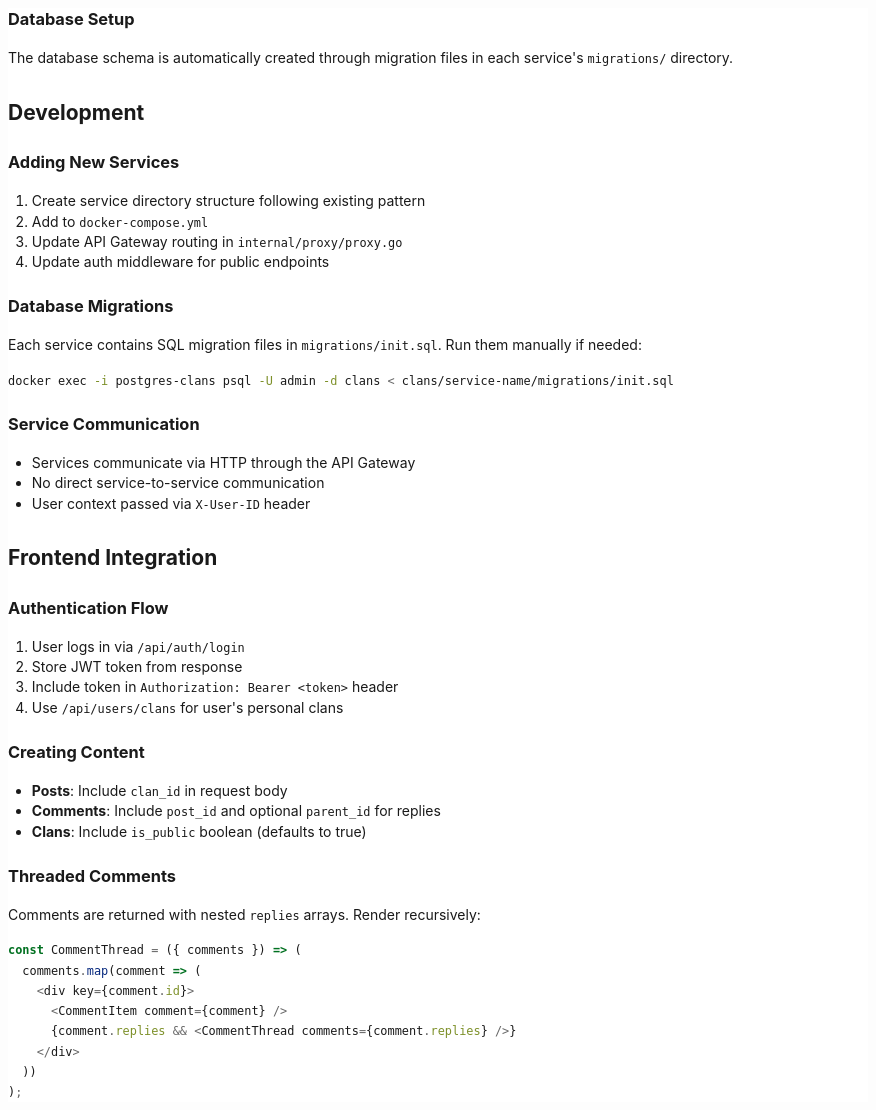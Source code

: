 ### Database Setup
The database schema is automatically created through migration files in each service's `migrations/` directory.

## Development

### Adding New Services
1. Create service directory structure following existing pattern
2. Add to `docker-compose.yml`
3. Update API Gateway routing in `internal/proxy/proxy.go`
4. Update auth middleware for public endpoints

### Database Migrations
Each service contains SQL migration files in `migrations/init.sql`. Run them manually if needed:
```bash
docker exec -i postgres-clans psql -U admin -d clans < clans/service-name/migrations/init.sql
```

### Service Communication
- Services communicate via HTTP through the API Gateway
- No direct service-to-service communication
- User context passed via `X-User-ID` header

## Frontend Integration

### Authentication Flow
1. User logs in via `/api/auth/login`
2. Store JWT token from response
3. Include token in `Authorization: Bearer <token>` header
4. Use `/api/users/clans` for user's personal clans

### Creating Content
- **Posts**: Include `clan_id` in request body
- **Comments**: Include `post_id` and optional `parent_id` for replies
- **Clans**: Include `is_public` boolean (defaults to true)

### Threaded Comments
Comments are returned with nested `replies` arrays. Render recursively:
```javascript
const CommentThread = ({ comments }) => (
  comments.map(comment => (
    <div key={comment.id}>
      <CommentItem comment={comment} />
      {comment.replies && <CommentThread comments={comment.replies} />}
    </div>
  ))
);
```
